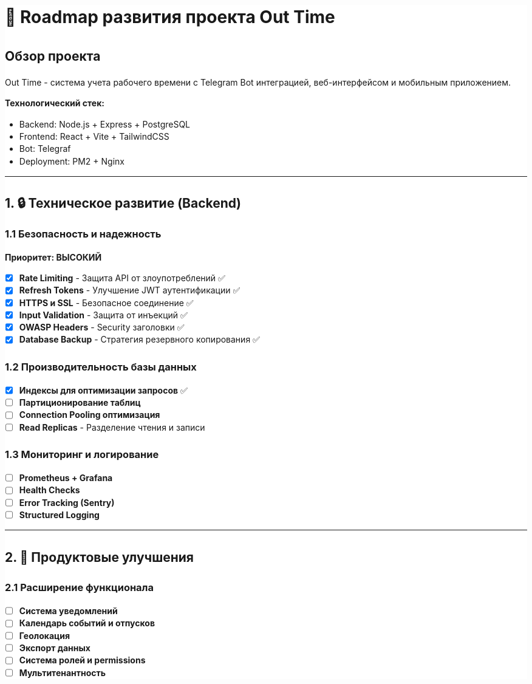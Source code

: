 # 🚀 Roadmap развития проекта Out Time

## Обзор проекта
Out Time - система учета рабочего времени с Telegram Bot интеграцией, веб-интерфейсом и мобильным приложением.

**Технологический стек:**
- Backend: Node.js + Express + PostgreSQL
- Frontend: React + Vite + TailwindCSS
- Bot: Telegraf
- Deployment: PM2 + Nginx

---

## 1. 🔒 Техническое развитие (Backend)

### 1.1 Безопасность и надежность
**Приоритет: ВЫСОКИЙ**

- [x] **Rate Limiting** - Защита API от злоупотреблений ✅
- [x] **Refresh Tokens** - Улучшение JWT аутентификации ✅
- [x] **HTTPS и SSL** - Безопасное соединение ✅
- [x] **Input Validation** - Защита от инъекций ✅
- [x] **OWASP Headers** - Security заголовки ✅
- [x] **Database Backup** - Стратегия резервного копирования ✅

### 1.2 Производительность базы данных

- [x] **Индексы для оптимизации запросов** ✅
- [ ] **Партиционирование таблиц**
- [ ] **Connection Pooling оптимизация**
- [ ] **Read Replicas** - Разделение чтения и записи

### 1.3 Мониторинг и логирование

- [ ] **Prometheus + Grafana**
- [ ] **Health Checks**
- [ ] **Error Tracking (Sentry)**
- [ ] **Structured Logging**

---

## 2. 📱 Продуктовые улучшения

### 2.1 Расширение функционала

- [ ] **Система уведомлений**
- [ ] **Календарь событий и отпусков**
- [ ] **Геолокация**
- [ ] **Экспорт данных**
- [ ] **Система ролей и permissions**
- [ ] **Мультитенантность**
